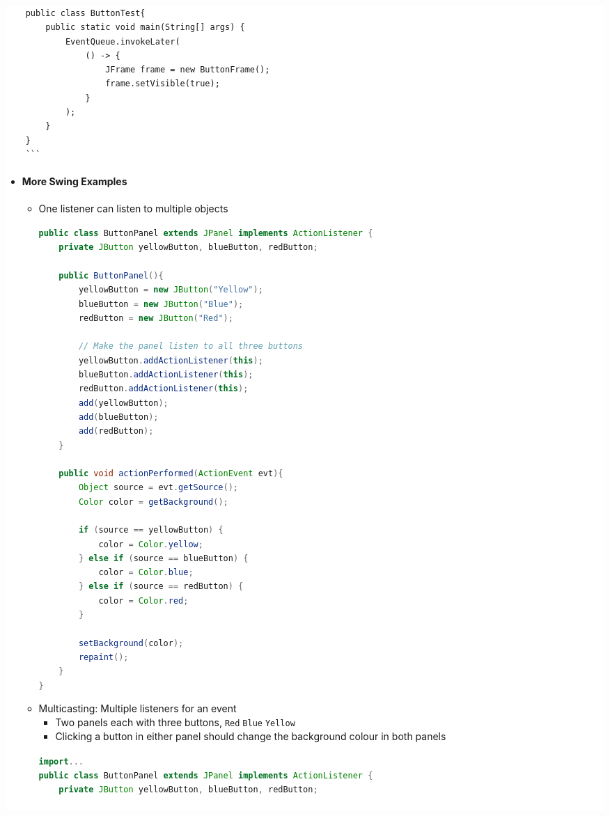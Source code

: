 		
		public class ButtonTest{
			public static void main(String[] args) {
				EventQueue.invokeLater(
					() -> {
						JFrame frame = new ButtonFrame();
						frame.setVisible(true);
					}
				);
			}
		}
		```

- #### More Swing Examples
	- One listener can listen to multiple objects
		```java
		public class ButtonPanel extends JPanel implements ActionListener {
			private JButton yellowButton, blueButton, redButton;
			
			public ButtonPanel(){
				yellowButton = new JButton("Yellow");
				blueButton = new JButton("Blue");
				redButton = new JButton("Red");
				
				// Make the panel listen to all three buttons
				yellowButton.addActionListener(this);
				blueButton.addActionListener(this);
				redButton.addActionListener(this);
				add(yellowButton);
				add(blueButton);
				add(redButton);
			}
			
			public void actionPerformed(ActionEvent evt){
				Object source = evt.getSource();
				Color color = getBackground();
				
				if (source == yellowButton) {
					color = Color.yellow;
				} else if (source == blueButton) {
					color = Color.blue;
				} else if (source == redButton) {
					color = Color.red;
				}
				
				setBackground(color);
				repaint();
			}
		}
		```
	- Multicasting: Multiple listeners for an event
		- Two panels each with three buttons, `Red` `Blue` `Yellow`
		- Clicking a button in either panel should change the background colour in both panels
		```java
		import...
		public class ButtonPanel extends JPanel implements ActionListener {
			private JButton yellowButton, blueButton, redButton;
			